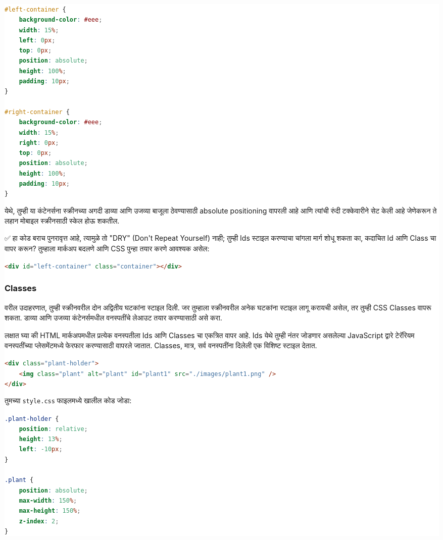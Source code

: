 ```CSS
#left-container {
	background-color: #eee;
	width: 15%;
	left: 0px;
	top: 0px;
	position: absolute;
	height: 100%;
	padding: 10px;
}

#right-container {
	background-color: #eee;
	width: 15%;
	right: 0px;
	top: 0px;
	position: absolute;
	height: 100%;
	padding: 10px;
}
```

येथे, तुम्ही या कंटेनर्सना स्क्रीनच्या अगदी डाव्या आणि उजव्या बाजूला ठेवण्यासाठी absolute positioning वापरली आहे आणि त्यांची रुंदी टक्केवारीने सेट केली आहे जेणेकरून ते लहान मोबाइल स्क्रीनसाठी स्केल होऊ शकतील.

✅ हा कोड बराच पुनरावृत्त आहे, त्यामुळे तो "DRY" (Don't Repeat Yourself) नाही; तुम्ही Ids स्टाइल करण्याचा चांगला मार्ग शोधू शकता का, कदाचित Id आणि Class चा वापर करून? तुम्हाला मार्कअप बदलणे आणि CSS पुन्हा तयार करणे आवश्यक असेल:

```html
<div id="left-container" class="container"></div>
```

### Classes

वरील उदाहरणात, तुम्ही स्क्रीनवरील दोन अद्वितीय घटकांना स्टाइल दिली. जर तुम्हाला स्क्रीनवरील अनेक घटकांना स्टाइल लागू करायची असेल, तर तुम्ही CSS Classes वापरू शकता. डाव्या आणि उजव्या कंटेनर्समधील वनस्पतींचे लेआउट तयार करण्यासाठी असे करा.

लक्षात घ्या की HTML मार्कअपमधील प्रत्येक वनस्पतीला Ids आणि Classes चा एकत्रित वापर आहे. Ids येथे तुम्ही नंतर जोडणार असलेल्या JavaScript द्वारे टेरॅरियम वनस्पतींच्या प्लेसमेंटमध्ये फेरफार करण्यासाठी वापरले जातात. Classes, मात्र, सर्व वनस्पतींना दिलेली एक विशिष्ट स्टाइल देतात.

```html
<div class="plant-holder">
	<img class="plant" alt="plant" id="plant1" src="./images/plant1.png" />
</div>
```

तुमच्या `style.css` फाइलमध्ये खालील कोड जोडा:

```CSS
.plant-holder {
	position: relative;
	height: 13%;
	left: -10px;
}

.plant {
	position: absolute;
	max-width: 150%;
	max-height: 150%;
	z-index: 2;
}
```
